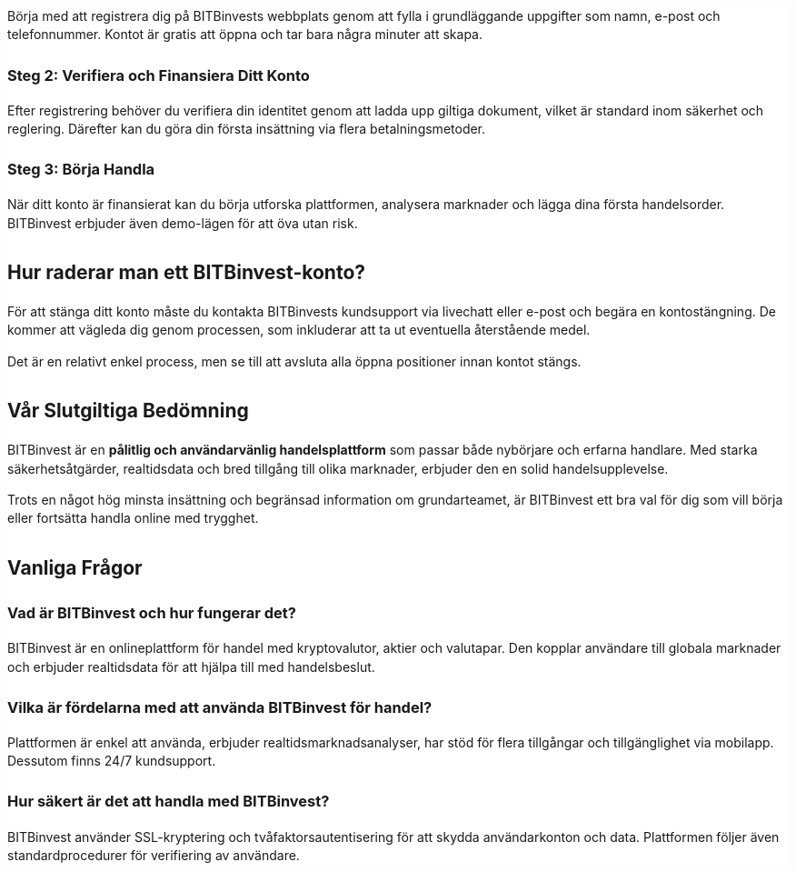 Börja med att registrera dig på BITBinvests webbplats genom att fylla i grundläggande uppgifter som namn, e-post och telefonnummer. Kontot är gratis att öppna och tar bara några minuter att skapa.

### Steg 2: Verifiera och Finansiera Ditt Konto

Efter registrering behöver du verifiera din identitet genom att ladda upp giltiga dokument, vilket är standard inom säkerhet och reglering. Därefter kan du göra din första insättning via flera betalningsmetoder.

### Steg 3: Börja Handla

När ditt konto är finansierat kan du börja utforska plattformen, analysera marknader och lägga dina första handelsorder. BITBinvest erbjuder även demo-lägen för att öva utan risk.

## Hur raderar man ett BITBinvest-konto?

För att stänga ditt konto måste du kontakta BITBinvests kundsupport via livechatt eller e-post och begära en kontostängning. De kommer att vägleda dig genom processen, som inkluderar att ta ut eventuella återstående medel.

Det är en relativt enkel process, men se till att avsluta alla öppna positioner innan kontot stängs.

## Vår Slutgiltiga Bedömning

BITBinvest är en **pålitlig och användarvänlig handelsplattform** som passar både nybörjare och erfarna handlare. Med starka säkerhetsåtgärder, realtidsdata och bred tillgång till olika marknader, erbjuder den en solid handelsupplevelse.

Trots en något hög minsta insättning och begränsad information om grundarteamet, är BITBinvest ett bra val för dig som vill börja eller fortsätta handla online med trygghet.

## Vanliga Frågor

### Vad är BITBinvest och hur fungerar det?

BITBinvest är en onlineplattform för handel med kryptovalutor, aktier och valutapar. Den kopplar användare till globala marknader och erbjuder realtidsdata för att hjälpa till med handelsbeslut.

### Vilka är fördelarna med att använda BITBinvest för handel?

Plattformen är enkel att använda, erbjuder realtidsmarknadsanalyser, har stöd för flera tillgångar och tillgänglighet via mobilapp. Dessutom finns 24/7 kundsupport.

### Hur säkert är det att handla med BITBinvest?

BITBinvest använder SSL-kryptering och tvåfaktorsautentisering för att skydda användarkonton och data. Plattformen följer även standardprocedurer för verifiering av användare.